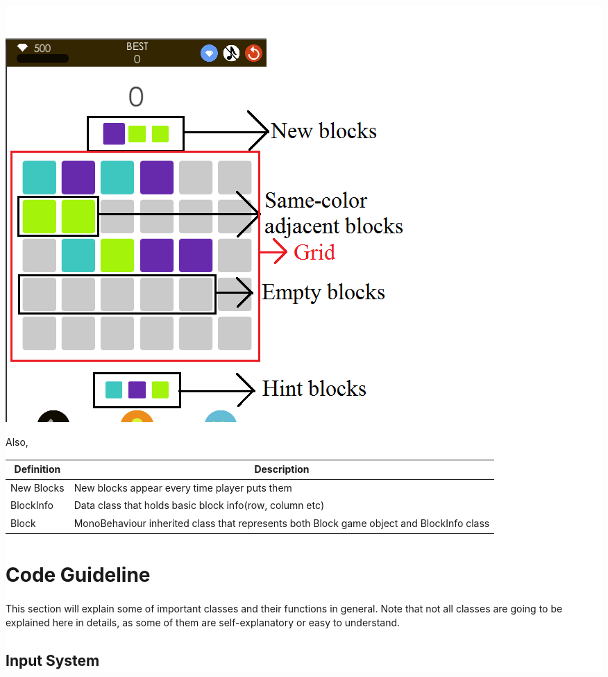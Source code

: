 ![alt text](https://github.com/dogukanerkut/squares/blob/master/documentation%20pictures/overallgame.png?raw=true "Overall Game Guide")

Also,

| Definition | Description |
| ---------- | ----------- |
| New Blocks | New blocks appear every time player puts them |
| BlockInfo  | Data class that holds basic block info(row, column etc)
| Block      | MonoBehaviour inherited class that represents both Block game object and BlockInfo class |


# Code Guideline

This section will explain some of important classes and their functions in general. Note that not all classes are going to be explained here in details, as some of them are self-explanatory or easy to understand.

## Input System
